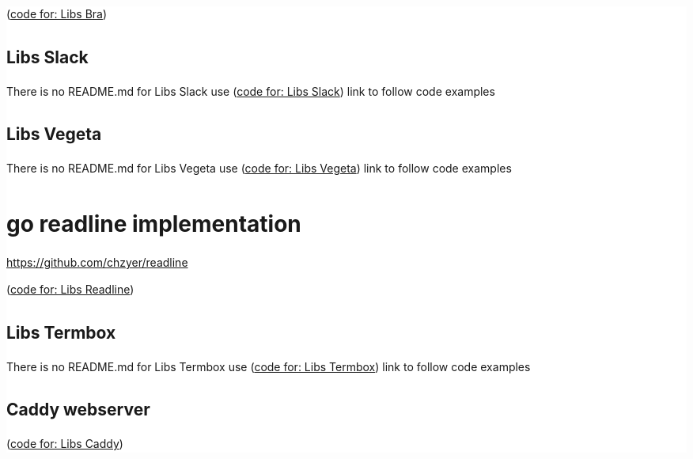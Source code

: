 ([code for: Libs Bra](https://github.com/naqvijafar91/go-workshops/tree/master/610-libs-bra))

  

## Libs Slack

  
  
  

There is no README.md for Libs Slack use ([code for: Libs Slack](https://github.com/naqvijafar91/go-workshops/tree/master/611-libs-slack)) link to follow code examples

  
  
  

## Libs Vegeta

  
  
  

There is no README.md for Libs Vegeta use ([code for: Libs Vegeta](https://github.com/naqvijafar91/go-workshops/tree/master/620-libs-vegeta)) link to follow code examples

  
  
  

# go readline implementation

  

https://github.com/chzyer/readline

  
  
  

([code for: Libs Readline](https://github.com/naqvijafar91/go-workshops/tree/master/630-libs-readline))

  

## Libs Termbox

  
  
  

There is no README.md for Libs Termbox use ([code for: Libs Termbox](https://github.com/naqvijafar91/go-workshops/tree/master/640-libs-termbox)) link to follow code examples

  
  
  

## Caddy webserver

  
  
  

([code for: Libs Caddy](https://github.com/naqvijafar91/go-workshops/tree/master/650-libs-caddy))

  
